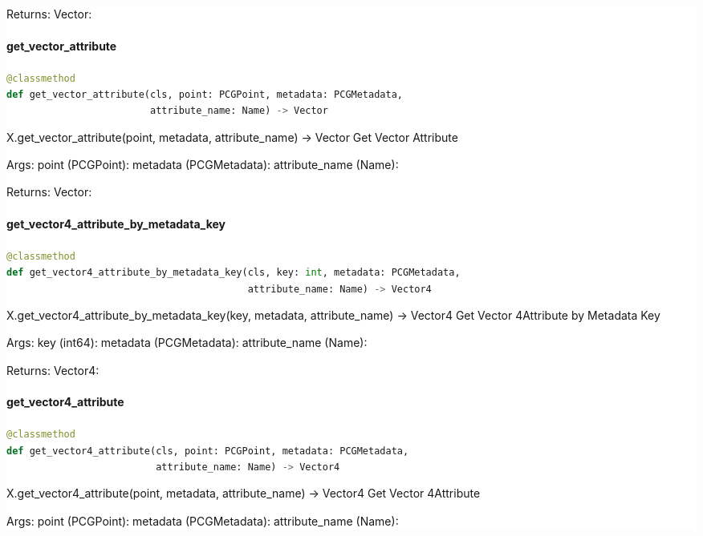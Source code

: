 Returns:
    Vector:

<a id="unreal.PCGMetadataAccessorHelpers.get_vector_attribute"></a>

#### get_vector_attribute

```python
@classmethod
def get_vector_attribute(cls, point: PCGPoint, metadata: PCGMetadata,
                         attribute_name: Name) -> Vector
```

X.get_vector_attribute(point, metadata, attribute_name) -> Vector
Get Vector Attribute

Args:
    point (PCGPoint): 
    metadata (PCGMetadata): 
    attribute_name (Name): 

Returns:
    Vector:

<a id="unreal.PCGMetadataAccessorHelpers.get_vector4_attribute_by_metadata_key"></a>

#### get_vector4_attribute_by_metadata_key

```python
@classmethod
def get_vector4_attribute_by_metadata_key(cls, key: int, metadata: PCGMetadata,
                                          attribute_name: Name) -> Vector4
```

X.get_vector4_attribute_by_metadata_key(key, metadata, attribute_name) -> Vector4
Get Vector 4Attribute by Metadata Key

Args:
    key (int64): 
    metadata (PCGMetadata): 
    attribute_name (Name): 

Returns:
    Vector4:

<a id="unreal.PCGMetadataAccessorHelpers.get_vector4_attribute"></a>

#### get_vector4_attribute

```python
@classmethod
def get_vector4_attribute(cls, point: PCGPoint, metadata: PCGMetadata,
                          attribute_name: Name) -> Vector4
```

X.get_vector4_attribute(point, metadata, attribute_name) -> Vector4
Get Vector 4Attribute

Args:
    point (PCGPoint): 
    metadata (PCGMetadata): 
    attribute_name (Name): 
